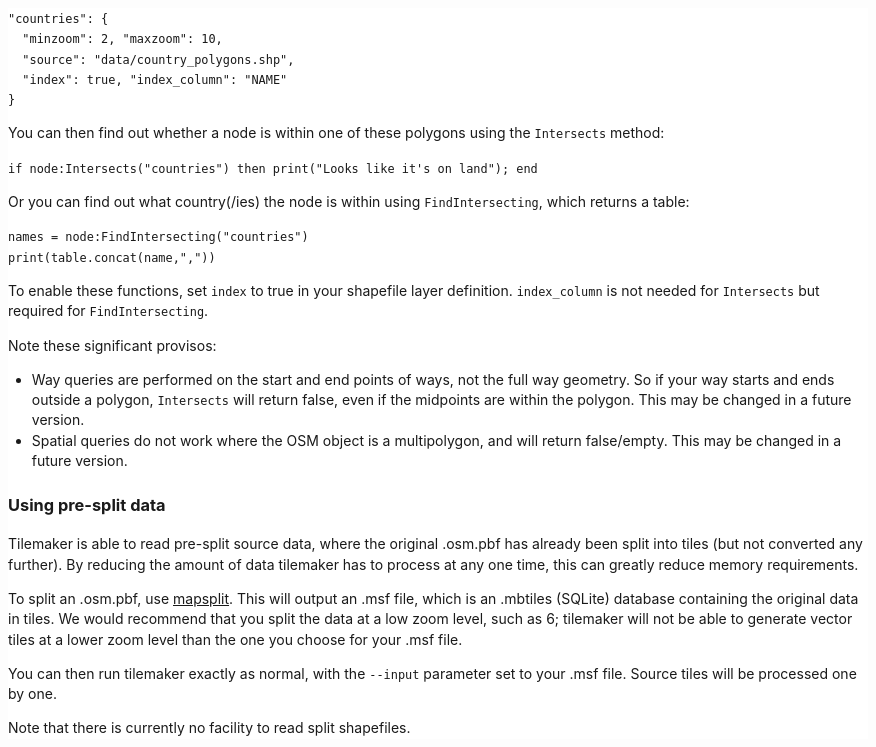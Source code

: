     "countries": {
      "minzoom": 2, "maxzoom": 10,
      "source": "data/country_polygons.shp",
      "index": true, "index_column": "NAME"
    }

You can then find out whether a node is within one of these polygons using the `Intersects` method:

    if node:Intersects("countries") then print("Looks like it's on land"); end

Or you can find out what country(/ies) the node is within using `FindIntersecting`, which returns a table:

    names = node:FindIntersecting("countries")
    print(table.concat(name,","))

To enable these functions, set `index` to true in your shapefile layer definition. `index_column` is not needed for `Intersects` but required for `FindIntersecting`.

Note these significant provisos:

* Way queries are performed on the start and end points of ways, not the full way geometry. So if your way starts and ends outside a polygon, `Intersects` will return false, even if the midpoints are within the polygon. This may be changed in a future version.
* Spatial queries do not work where the OSM object is a multipolygon, and will return false/empty. This may be changed in a future version.

### Using pre-split data

Tilemaker is able to read pre-split source data, where the original .osm.pbf has already been split into tiles (but not converted any further). By reducing the amount of data tilemaker has to process at any one time, this can greatly reduce memory requirements.

To split an .osm.pbf, use [mapsplit](https://github.com/simonpoole/mapsplit). This will output an .msf file, which is an .mbtiles (SQLite) database containing the original data in tiles. We would recommend that you split the data at a low zoom level, such as 6; tilemaker will not be able to generate vector tiles at a lower zoom level than the one you choose for your .msf file.

You can then run tilemaker exactly as normal, with the `--input` parameter set to your .msf file. Source tiles will be processed one by one.

Note that there is currently no facility to read split shapefiles. 